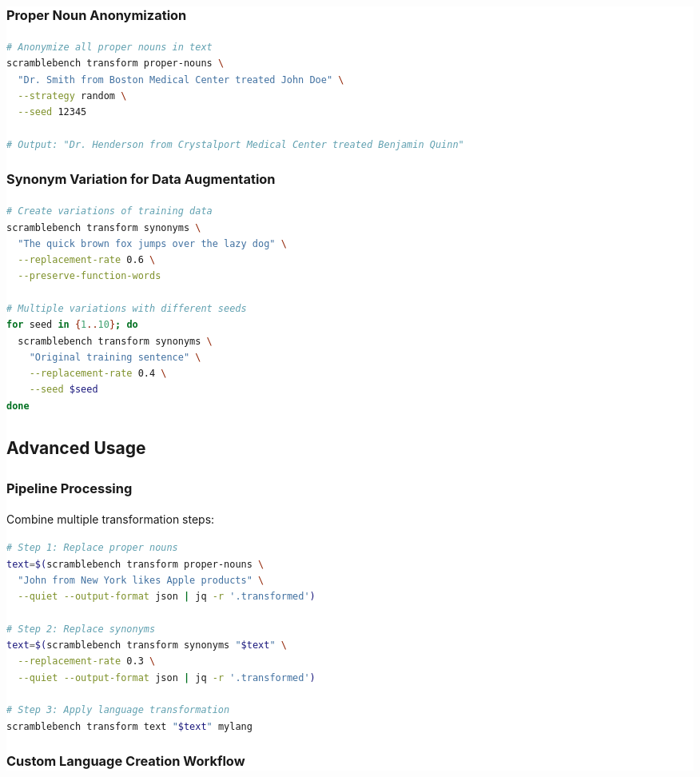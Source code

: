 ### Proper Noun Anonymization

```bash
# Anonymize all proper nouns in text
scramblebench transform proper-nouns \
  "Dr. Smith from Boston Medical Center treated John Doe" \
  --strategy random \
  --seed 12345

# Output: "Dr. Henderson from Crystalport Medical Center treated Benjamin Quinn"
```

### Synonym Variation for Data Augmentation

```bash
# Create variations of training data
scramblebench transform synonyms \
  "The quick brown fox jumps over the lazy dog" \
  --replacement-rate 0.6 \
  --preserve-function-words

# Multiple variations with different seeds
for seed in {1..10}; do
  scramblebench transform synonyms \
    "Original training sentence" \
    --replacement-rate 0.4 \
    --seed $seed
done
```

## Advanced Usage

### Pipeline Processing

Combine multiple transformation steps:

```bash
# Step 1: Replace proper nouns
text=$(scramblebench transform proper-nouns \
  "John from New York likes Apple products" \
  --quiet --output-format json | jq -r '.transformed')

# Step 2: Replace synonyms
text=$(scramblebench transform synonyms "$text" \
  --replacement-rate 0.3 \
  --quiet --output-format json | jq -r '.transformed')

# Step 3: Apply language transformation
scramblebench transform text "$text" mylang
```

### Custom Language Creation Workflow
